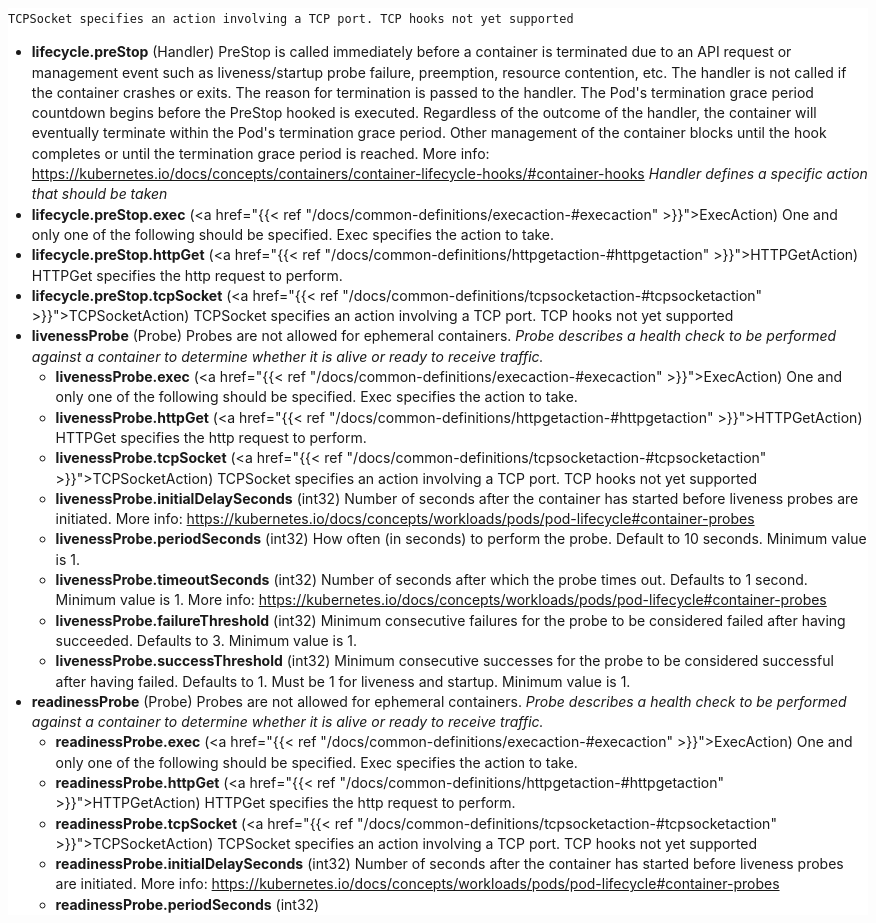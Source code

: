     TCPSocket specifies an action involving a TCP port. TCP hooks not yet supported
  - **lifecycle.preStop** (Handler)
    PreStop is called immediately before a container is terminated due to an API request or management event such as liveness/startup probe failure, preemption, resource contention, etc. The handler is not called if the container crashes or exits. The reason for termination is passed to the handler. The Pod's termination grace period countdown begins before the PreStop hooked is executed. Regardless of the outcome of the handler, the container will eventually terminate within the Pod's termination grace period. Other management of the container blocks until the hook completes or until the termination grace period is reached. More info: https://kubernetes.io/docs/concepts/containers/container-lifecycle-hooks/#container-hooks
*Handler defines a specific action that should be taken*
  - **lifecycle.preStop.exec** (<a href="{{< ref "/docs/common-definitions/execaction-#execaction" >}}">ExecAction</a>)
    One and only one of the following should be specified. Exec specifies the action to take.
  - **lifecycle.preStop.httpGet** (<a href="{{< ref "/docs/common-definitions/httpgetaction-#httpgetaction" >}}">HTTPGetAction</a>)
    HTTPGet specifies the http request to perform.
  - **lifecycle.preStop.tcpSocket** (<a href="{{< ref "/docs/common-definitions/tcpsocketaction-#tcpsocketaction" >}}">TCPSocketAction</a>)
    TCPSocket specifies an action involving a TCP port. TCP hooks not yet supported
- **livenessProbe** (Probe)
  Probes are not allowed for ephemeral containers.
*Probe describes a health check to be performed against a container to determine whether it is alive or ready to receive traffic.*
  - **livenessProbe.exec** (<a href="{{< ref "/docs/common-definitions/execaction-#execaction" >}}">ExecAction</a>)
    One and only one of the following should be specified. Exec specifies the action to take.
  - **livenessProbe.httpGet** (<a href="{{< ref "/docs/common-definitions/httpgetaction-#httpgetaction" >}}">HTTPGetAction</a>)
    HTTPGet specifies the http request to perform.
  - **livenessProbe.tcpSocket** (<a href="{{< ref "/docs/common-definitions/tcpsocketaction-#tcpsocketaction" >}}">TCPSocketAction</a>)
    TCPSocket specifies an action involving a TCP port. TCP hooks not yet supported
  - **livenessProbe.initialDelaySeconds** (int32)
    Number of seconds after the container has started before liveness probes are initiated. More info: https://kubernetes.io/docs/concepts/workloads/pods/pod-lifecycle#container-probes
  - **livenessProbe.periodSeconds** (int32)
    How often (in seconds) to perform the probe. Default to 10 seconds. Minimum value is 1.
  - **livenessProbe.timeoutSeconds** (int32)
    Number of seconds after which the probe times out. Defaults to 1 second. Minimum value is 1. More info: https://kubernetes.io/docs/concepts/workloads/pods/pod-lifecycle#container-probes
  - **livenessProbe.failureThreshold** (int32)
    Minimum consecutive failures for the probe to be considered failed after having succeeded. Defaults to 3. Minimum value is 1.
  - **livenessProbe.successThreshold** (int32)
    Minimum consecutive successes for the probe to be considered successful after having failed. Defaults to 1. Must be 1 for liveness and startup. Minimum value is 1.
- **readinessProbe** (Probe)
  Probes are not allowed for ephemeral containers.
*Probe describes a health check to be performed against a container to determine whether it is alive or ready to receive traffic.*
  - **readinessProbe.exec** (<a href="{{< ref "/docs/common-definitions/execaction-#execaction" >}}">ExecAction</a>)
    One and only one of the following should be specified. Exec specifies the action to take.
  - **readinessProbe.httpGet** (<a href="{{< ref "/docs/common-definitions/httpgetaction-#httpgetaction" >}}">HTTPGetAction</a>)
    HTTPGet specifies the http request to perform.
  - **readinessProbe.tcpSocket** (<a href="{{< ref "/docs/common-definitions/tcpsocketaction-#tcpsocketaction" >}}">TCPSocketAction</a>)
    TCPSocket specifies an action involving a TCP port. TCP hooks not yet supported
  - **readinessProbe.initialDelaySeconds** (int32)
    Number of seconds after the container has started before liveness probes are initiated. More info: https://kubernetes.io/docs/concepts/workloads/pods/pod-lifecycle#container-probes
  - **readinessProbe.periodSeconds** (int32)